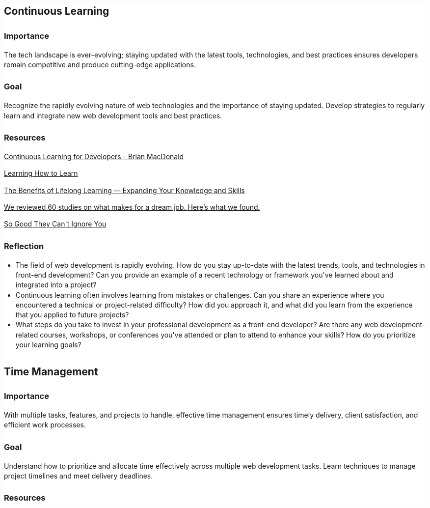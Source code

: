 ## Continuous Learning

### Importance

The tech landscape is ever-evolving; staying updated with the latest tools, technologies, and best practices ensures developers remain competitive and produce cutting-edge applications.

### Goal

Recognize the rapidly evolving nature of web technologies and the importance of staying updated. Develop strategies to regularly learn and integrate new web development tools and best practices.

### Resources

[Continuous Learning for Developers - Brian MacDonald](https://www.youtube.com/watch?v=VuR4UaV7Q0k) 

[Learning How to Learn](https://www.coursera.org/learn/learning-how-to-learn)

[The Benefits of Lifelong Learning — Expanding Your Knowledge and Skills](https://medium.com/@theproductivehive/the-benefits-of-lifelong-learning-expanding-your-knowledge-and-skills-cc194cb93f28) 

[We reviewed 60 studies on what makes for a dream job. Here’s what we found.](https://80000hours.org/career-guide/job-satisfaction/) 

[So Good They Can't Ignore You](https://www.google.com/books/edition/So_Good_They_Can_t_Ignore_You/g13ZDAAAQBAJ?hl=en) 

### Reflection

- The field of web development is rapidly evolving. How do you stay up-to-date with the latest trends, tools, and technologies in front-end development? Can you provide an example of a recent technology or framework you've learned about and integrated into a project?
- Continuous learning often involves learning from mistakes or challenges. Can you share an experience where you encountered a technical or project-related difficulty? How did you approach it, and what did you learn from the experience that you applied to future projects?
- What steps do you take to invest in your professional development as a front-end developer? Are there any web development-related courses, workshops, or conferences you've attended or plan to attend to enhance your skills? How do you prioritize your learning goals?

## Time Management

### Importance

With multiple tasks, features, and projects to handle, effective time management ensures timely delivery, client satisfaction, and efficient work processes.

### Goal

Understand how to prioritize and allocate time effectively across multiple web development tasks. Learn techniques to manage project timelines and meet delivery deadlines.

### Resources

